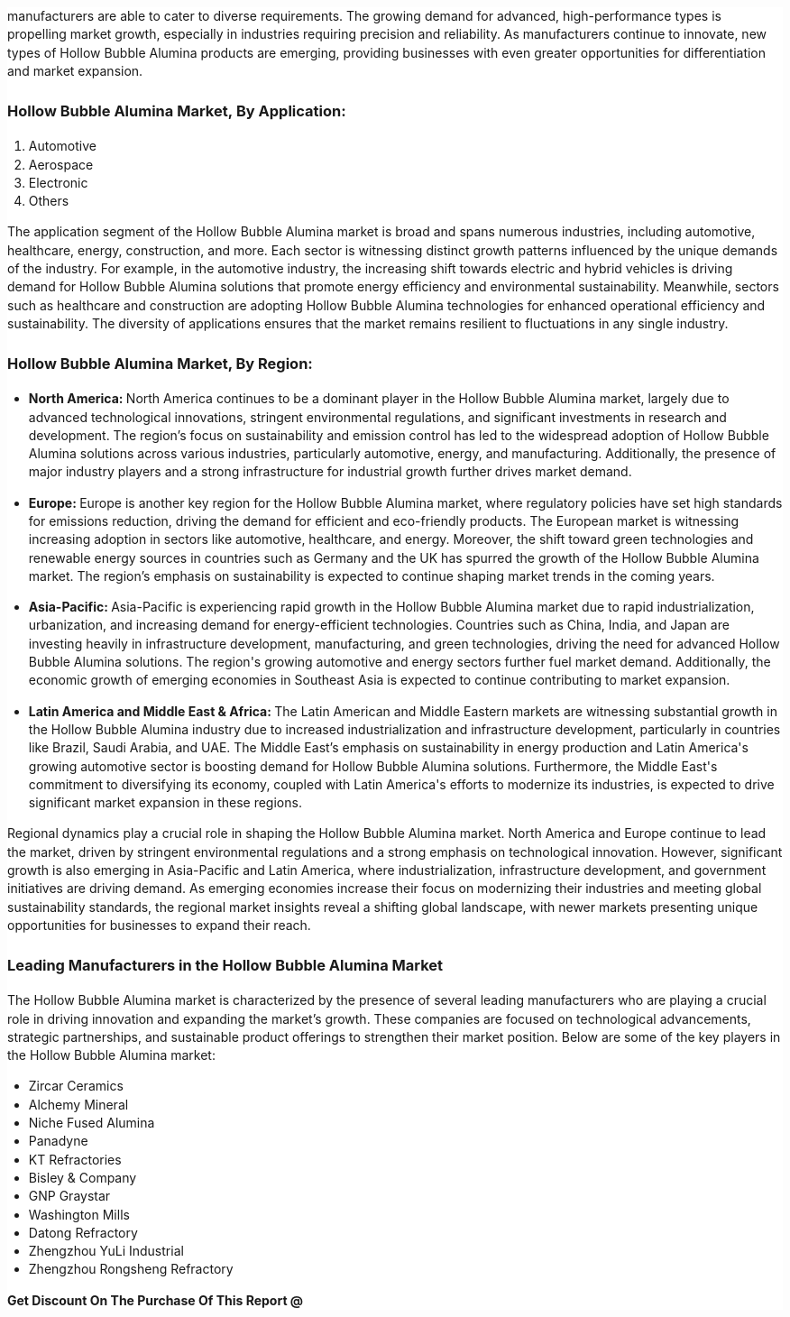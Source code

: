 manufacturers are able to cater to diverse requirements. The growing demand for advanced, high-performance types is propelling market growth, especially in industries requiring precision and reliability. As manufacturers continue to innovate, new types of Hollow Bubble Alumina products are emerging, providing businesses with even greater opportunities for differentiation and market expansion.</p><h3>Hollow Bubble Alumina Market,&nbsp;By Application:</h3><ol><li>Automotive<li> Aerospace<li> Electronic<li> Others</li></ol><p>The application segment of the Hollow Bubble Alumina market is broad and spans numerous industries, including automotive, healthcare, energy, construction, and more. Each sector is witnessing distinct growth patterns influenced by the unique demands of the industry. For example, in the automotive industry, the increasing shift towards electric and hybrid vehicles is driving demand for Hollow Bubble Alumina solutions that promote energy efficiency and environmental sustainability. Meanwhile, sectors such as healthcare and construction are adopting Hollow Bubble Alumina technologies for enhanced operational efficiency and sustainability. The diversity of applications ensures that the market remains resilient to fluctuations in any single industry.</p><h3>Hollow Bubble Alumina Market, By Region:</h3><ul><li><p><strong>North America:&nbsp;</strong>North America continues to be a dominant player in the Hollow Bubble Alumina market, largely due to advanced technological innovations, stringent environmental regulations, and significant investments in research and development. The region&rsquo;s focus on sustainability and emission control has led to the widespread adoption of Hollow Bubble Alumina solutions across various industries, particularly automotive, energy, and manufacturing. Additionally, the presence of major industry players and a strong infrastructure for industrial growth further drives market demand.</p></li><li><p><strong><strong>Europe:&nbsp;</strong></strong>Europe is another key region for the Hollow Bubble Alumina market, where regulatory policies have set high standards for emissions reduction, driving the demand for efficient and eco-friendly products. The European market is witnessing increasing adoption in sectors like automotive, healthcare, and energy. Moreover, the shift toward green technologies and renewable energy sources in countries such as Germany and the UK has spurred the growth of the Hollow Bubble Alumina market. The region&rsquo;s emphasis on sustainability is expected to continue shaping market trends in the coming years.</p></li><li><p><strong><strong>Asia-Pacific:&nbsp;</strong></strong>Asia-Pacific is experiencing rapid growth in the Hollow Bubble Alumina market due to rapid industrialization, urbanization, and increasing demand for energy-efficient technologies. Countries such as China, India, and Japan are investing heavily in infrastructure development, manufacturing, and green technologies, driving the need for advanced Hollow Bubble Alumina solutions. The region's growing automotive and energy sectors further fuel market demand. Additionally, the economic growth of emerging economies in Southeast Asia is expected to continue contributing to market expansion.</p></li><li><p><strong><strong>Latin America and Middle East &amp; Africa:&nbsp;</strong></strong>The Latin American and Middle Eastern markets are witnessing substantial growth in the Hollow Bubble Alumina industry due to increased industrialization and infrastructure development, particularly in countries like Brazil, Saudi Arabia, and UAE. The Middle East&rsquo;s emphasis on sustainability in energy production and Latin America's growing automotive sector is boosting demand for Hollow Bubble Alumina solutions. Furthermore, the Middle East's commitment to diversifying its economy, coupled with Latin America's efforts to modernize its industries, is expected to drive significant market expansion in these regions.</p></li></ul><p>Regional dynamics play a crucial role in shaping the Hollow Bubble Alumina market. North America and Europe continue to lead the market, driven by stringent environmental regulations and a strong emphasis on technological innovation. However, significant growth is also emerging in Asia-Pacific and Latin America, where industrialization, infrastructure development, and government initiatives are driving demand. As emerging economies increase their focus on modernizing their industries and meeting global sustainability standards, the regional market insights reveal a shifting global landscape, with newer markets presenting unique opportunities for businesses to expand their reach.</p><h3><strong>Leading Manufacturers in the Hollow Bubble Alumina Market</strong></h3><p>The Hollow Bubble Alumina market is characterized by the presence of several leading manufacturers who are playing a crucial role in driving innovation and expanding the market&rsquo;s growth. These companies are focused on technological advancements, strategic partnerships, and sustainable product offerings to strengthen their market position. Below are some of the key players in the Hollow Bubble Alumina market:</p></div><div class="article-main__content" data-test-id="publishing-text-block"><ul><li><span class="">Zircar Ceramics<li>Alchemy Mineral<li>Niche Fused Alumina<li>Panadyne<li>KT Refractories<li>Bisley & Company<li>GNP Graystar<li>Washington Mills<li>Datong Refractory<li>Zhengzhou YuLi Industrial<li>Zhengzhou Rongsheng Refractory</span></li></ul></div><div class="article-main__content" data-test-id="publishing-text-block"><p><span class="font-[700]"><strong>Get Discount On The Purchase Of This Report @</strong>